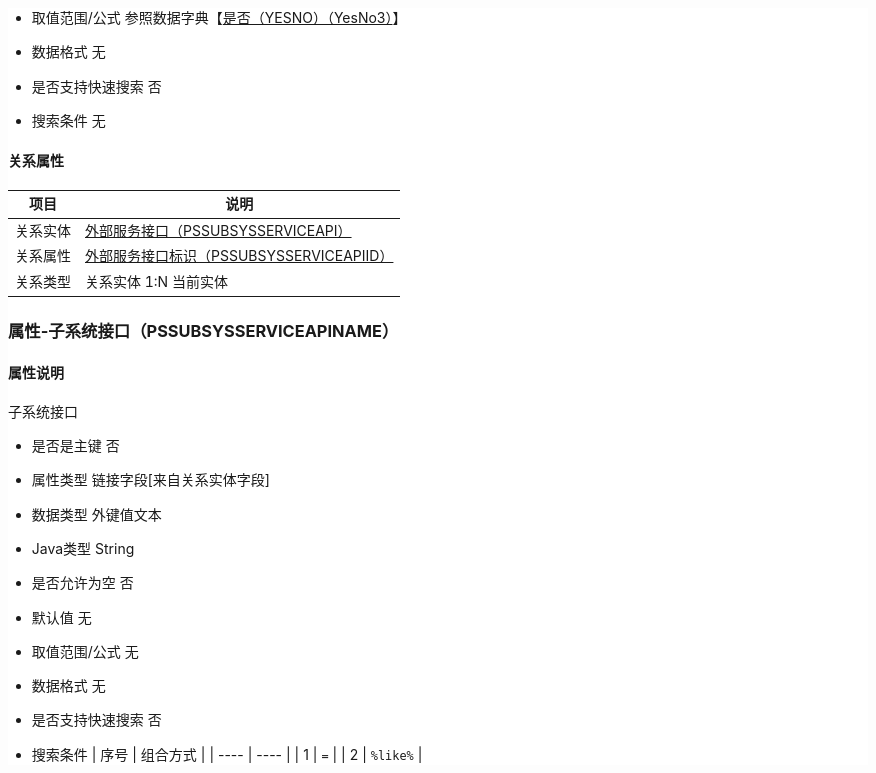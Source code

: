- 取值范围/公式
参照数据字典【[是否（YESNO）（YesNo3）](../../codelist/YesNo3)】

- 数据格式
无

- 是否支持快速搜索
否

- 搜索条件
无

#### 关系属性
| 项目 | 说明 |
| ---- | ---- |
| 关系实体 | [外部服务接口（PSSUBSYSSERVICEAPI）](../ibizsysmodel/PSSubSysServiceAPI) |
| 关系属性 | [外部服务接口标识（PSSUBSYSSERVICEAPIID）](../ibizsysmodel/PSSubSysServiceAPI/#属性-外部服务接口标识（PSSUBSYSSERVICEAPIID）) |
| 关系类型 | 关系实体 1:N 当前实体 |

### 属性-子系统接口（PSSUBSYSSERVICEAPINAME）
#### 属性说明
子系统接口

- 是否是主键
否

- 属性类型
链接字段[来自关系实体字段]

- 数据类型
外键值文本

- Java类型
String

- 是否允许为空
否

- 默认值
无

- 取值范围/公式
无

- 数据格式
无

- 是否支持快速搜索
否

- 搜索条件
| 序号 | 组合方式 |
| ---- | ---- |
| 1 | `=` |
| 2 | `%like%` |
